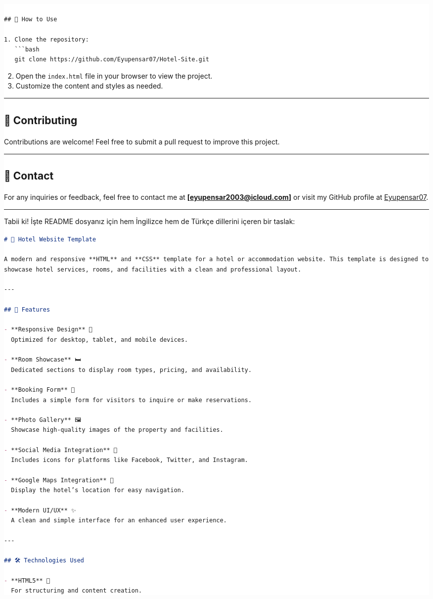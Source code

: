 ```

## 🎯 How to Use

1. Clone the repository:
   ```bash
   git clone https://github.com/Eyupensar07/Hotel-Site.git
   ```
2. Open the `index.html` file in your browser to view the project.
3. Customize the content and styles as needed.

---

## 🌟 Contributing

Contributions are welcome! Feel free to submit a pull request to improve this project.

---

## 📧 Contact

For any inquiries or feedback, feel free to contact me at **[eyupensar2003@icloud.com]** or visit my GitHub profile at [Eyupensar07](https://github.com/Eyupensar07).

---

Tabii ki! İşte README dosyanız için hem İngilizce hem de Türkçe dillerini içeren bir taslak:

```markdown
# 🏨 Hotel Website Template

A modern and responsive **HTML** and **CSS** template for a hotel or accommodation website. This template is designed to showcase hotel services, rooms, and facilities with a clean and professional layout.

---

## 🚀 Features

- **Responsive Design** 📱  
  Optimized for desktop, tablet, and mobile devices.

- **Room Showcase** 🛏️  
  Dedicated sections to display room types, pricing, and availability.

- **Booking Form** 📝  
  Includes a simple form for visitors to inquire or make reservations.

- **Photo Gallery** 🖼️  
  Showcase high-quality images of the property and facilities.

- **Social Media Integration** 🔗  
  Includes icons for platforms like Facebook, Twitter, and Instagram.

- **Google Maps Integration** 📍  
  Display the hotel’s location for easy navigation.

- **Modern UI/UX** ✨  
  A clean and simple interface for an enhanced user experience.

---

## 🛠️ Technologies Used

- **HTML5** 📄  
  For structuring and content creation.
```